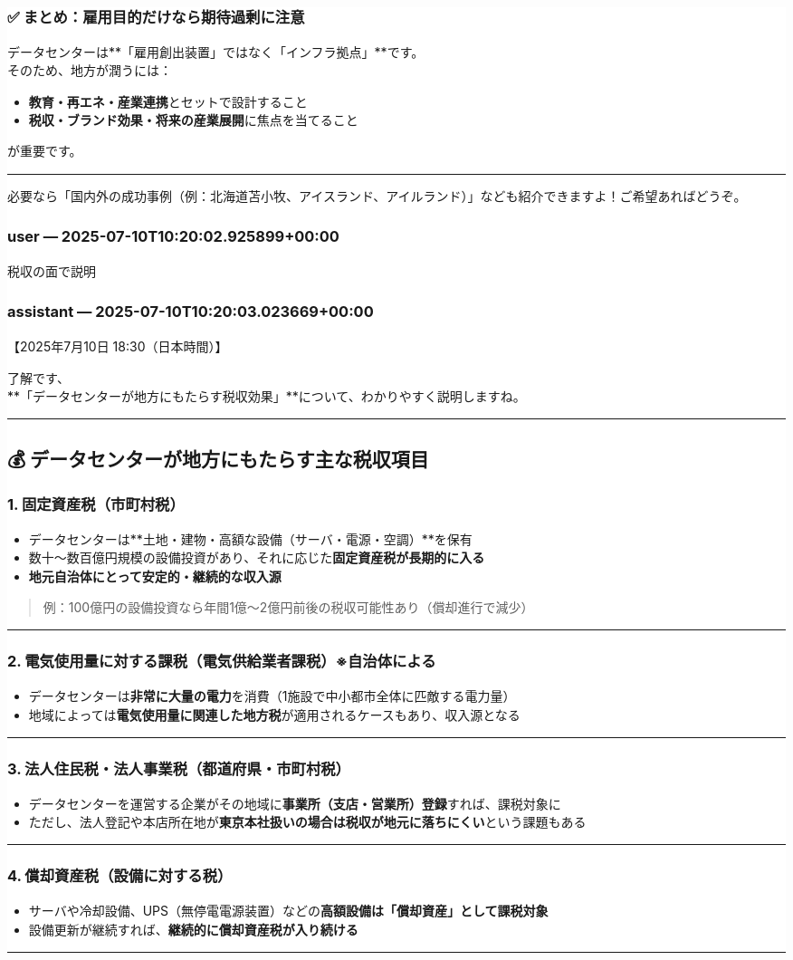 
### ✅ まとめ：雇用目的だけなら期待過剰に注意

データセンターは**「雇用創出装置」ではなく「インフラ拠点」**です。  
そのため、地方が潤うには：

- **教育・再エネ・産業連携**とセットで設計すること
- **税収・ブランド効果・将来の産業展開**に焦点を当てること

が重要です。

---

必要なら「国内外の成功事例（例：北海道苫小牧、アイスランド、アイルランド）」なども紹介できますよ！ご希望あればどうぞ。

### user — 2025-07-10T10:20:02.925899+00:00

税収の面で説明

### assistant — 2025-07-10T10:20:03.023669+00:00

【2025年7月10日 18:30（日本時間）】

了解です、  
**「データセンターが地方にもたらす税収効果」**について、わかりやすく説明しますね。

---

## 💰 データセンターが地方にもたらす主な税収項目

### 1. **固定資産税（市町村税）**
- データセンターは**土地・建物・高額な設備（サーバ・電源・空調）**を保有
- 数十〜数百億円規模の設備投資があり、それに応じた**固定資産税が長期的に入る**
- **地元自治体にとって安定的・継続的な収入源**

> 例：100億円の設備投資なら年間1億〜2億円前後の税収可能性あり（償却進行で減少）

---

### 2. **電気使用量に対する課税（電気供給業者課税）※自治体による**
- データセンターは**非常に大量の電力**を消費（1施設で中小都市全体に匹敵する電力量）
- 地域によっては**電気使用量に関連した地方税**が適用されるケースもあり、収入源となる

---

### 3. **法人住民税・法人事業税（都道府県・市町村税）**
- データセンターを運営する企業がその地域に**事業所（支店・営業所）登録**すれば、課税対象に
- ただし、法人登記や本店所在地が**東京本社扱いの場合は税収が地元に落ちにくい**という課題もある

---

### 4. **償却資産税（設備に対する税）**
- サーバや冷却設備、UPS（無停電電源装置）などの**高額設備は「償却資産」として課税対象**
- 設備更新が継続すれば、**継続的に償却資産税が入り続ける**

---